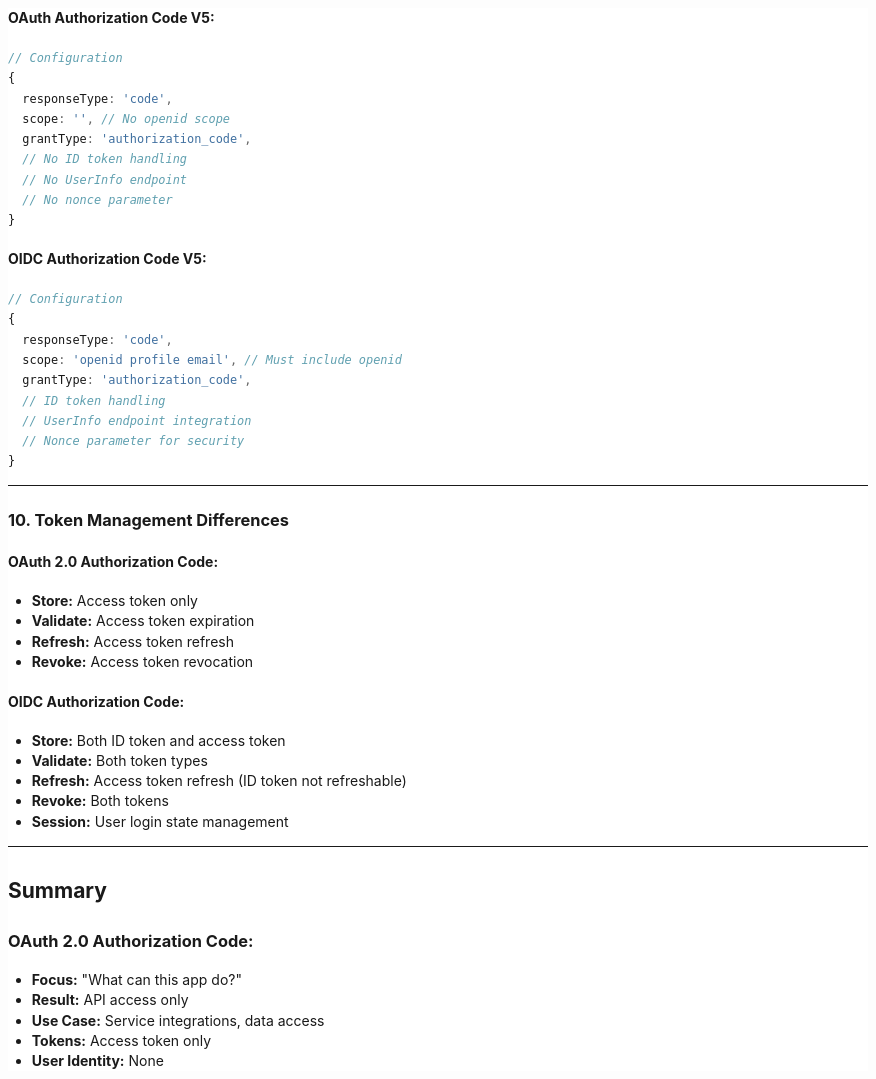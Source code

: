 #### **OAuth Authorization Code V5:**
```typescript
// Configuration
{
  responseType: 'code',
  scope: '', // No openid scope
  grantType: 'authorization_code',
  // No ID token handling
  // No UserInfo endpoint
  // No nonce parameter
}
```

#### **OIDC Authorization Code V5:**
```typescript
// Configuration
{
  responseType: 'code',
  scope: 'openid profile email', // Must include openid
  grantType: 'authorization_code',
  // ID token handling
  // UserInfo endpoint integration
  // Nonce parameter for security
}
```

---

### **10. Token Management Differences**

#### **OAuth 2.0 Authorization Code:**
- **Store:** Access token only
- **Validate:** Access token expiration
- **Refresh:** Access token refresh
- **Revoke:** Access token revocation

#### **OIDC Authorization Code:**
- **Store:** Both ID token and access token
- **Validate:** Both token types
- **Refresh:** Access token refresh (ID token not refreshable)
- **Revoke:** Both tokens
- **Session:** User login state management

---

## Summary

### **OAuth 2.0 Authorization Code:**
- **Focus:** "What can this app do?"
- **Result:** API access only
- **Use Case:** Service integrations, data access
- **Tokens:** Access token only
- **User Identity:** None
